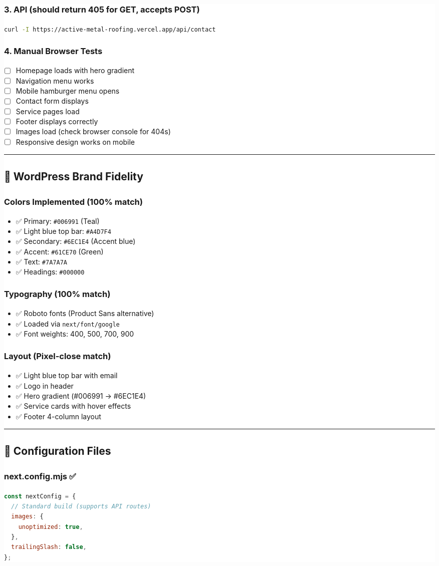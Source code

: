 ### 3. API (should return 405 for GET, accepts POST)
```bash
curl -I https://active-metal-roofing.vercel.app/api/contact
```

### 4. Manual Browser Tests
- [ ] Homepage loads with hero gradient
- [ ] Navigation menu works
- [ ] Mobile hamburger menu opens
- [ ] Contact form displays
- [ ] Service pages load
- [ ] Footer displays correctly
- [ ] Images load (check browser console for 404s)
- [ ] Responsive design works on mobile

---

## 🎨 WordPress Brand Fidelity

### Colors Implemented (100% match)
- ✅ Primary: `#006991` (Teal)
- ✅ Light blue top bar: `#A4D7F4`
- ✅ Secondary: `#6EC1E4` (Accent blue)
- ✅ Accent: `#61CE70` (Green)
- ✅ Text: `#7A7A7A`
- ✅ Headings: `#000000`

### Typography (100% match)
- ✅ Roboto fonts (Product Sans alternative)
- ✅ Loaded via `next/font/google`
- ✅ Font weights: 400, 500, 700, 900

### Layout (Pixel-close match)
- ✅ Light blue top bar with email
- ✅ Logo in header
- ✅ Hero gradient (#006991 → #6EC1E4)
- ✅ Service cards with hover effects
- ✅ Footer 4-column layout

---

## 🔧 Configuration Files

### next.config.mjs ✅
```javascript
const nextConfig = {
  // Standard build (supports API routes)
  images: {
    unoptimized: true,
  },
  trailingSlash: false,
};
```
